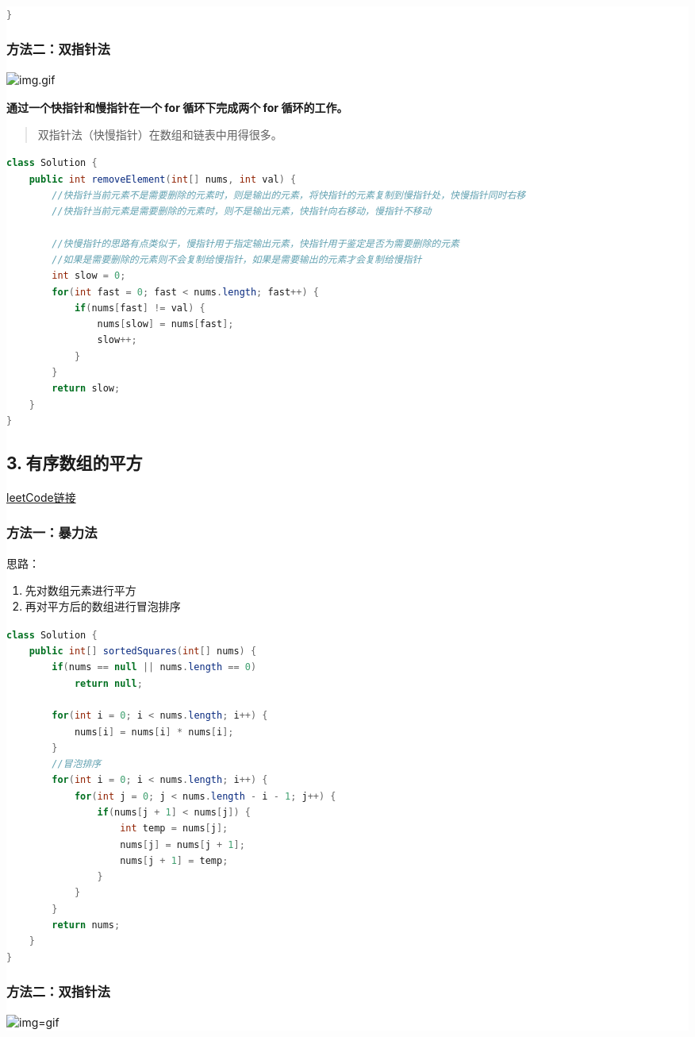 ```java
}
```
### 方法二：双指针法

![img.gif](https://tva1.sinaimg.cn/large/008eGmZEly1gntrds6r59g30du09mnpd.gif)

**通过一个快指针和慢指针在一个 for 循环下完成两个 for 循环的工作。**
> 双指针法（快慢指针）在数组和链表中用得很多。

```java
class Solution {
    public int removeElement(int[] nums, int val) {
        //快指针当前元素不是需要删除的元素时，则是输出的元素，将快指针的元素复制到慢指针处，快慢指针同时右移
        //快指针当前元素是需要删除的元素时，则不是输出元素，快指针向右移动，慢指针不移动

        //快慢指针的思路有点类似于，慢指针用于指定输出元素，快指针用于鉴定是否为需要删除的元素
        //如果是需要删除的元素则不会复制给慢指针，如果是需要输出的元素才会复制给慢指针
        int slow = 0;
        for(int fast = 0; fast < nums.length; fast++) {
            if(nums[fast] != val) {
                nums[slow] = nums[fast];
                slow++;
            }
        }
        return slow;
    }
}
```

## 3. 有序数组的平方
[leetCode链接](https://leetcode-cn.com/problems/squares-of-a-sorted-array/)
### 方法一：暴力法
思路：
1. 先对数组元素进行平方
2. 再对平方后的数组进行冒泡排序
```java
class Solution {
    public int[] sortedSquares(int[] nums) {
        if(nums == null || nums.length == 0)
            return null;
         
        for(int i = 0; i < nums.length; i++) {
            nums[i] = nums[i] * nums[i];
        }
        //冒泡排序
        for(int i = 0; i < nums.length; i++) {
            for(int j = 0; j < nums.length - i - 1; j++) {
                if(nums[j + 1] < nums[j]) {
                    int temp = nums[j];
                    nums[j] = nums[j + 1];
                    nums[j + 1] = temp;
                }
            }
        }
        return nums;
    }
}
```
### 方法二：双指针法
![img=gif](https://code-thinking.cdn.bcebos.com/gifs/977.%E6%9C%89%E5%BA%8F%E6%95%B0%E7%BB%84%E7%9A%84%E5%B9%B3%E6%96%B9.gif)
